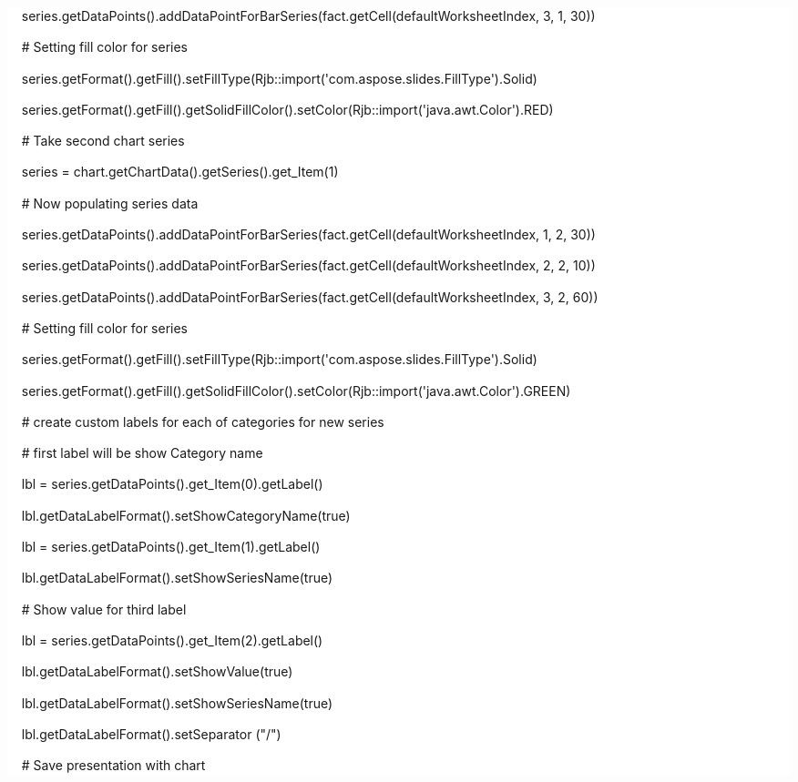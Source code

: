     series.getDataPoints().addDataPointForBarSeries(fact.getCell(defaultWorksheetIndex, 3, 1, 30))

    # Setting fill color for series

    series.getFormat().getFill().setFillType(Rjb::import('com.aspose.slides.FillType').Solid)

    series.getFormat().getFill().getSolidFillColor().setColor(Rjb::import('java.awt.Color').RED)


    # Take second chart series

    series = chart.getChartData().getSeries().get_Item(1)

    # Now populating series data

    series.getDataPoints().addDataPointForBarSeries(fact.getCell(defaultWorksheetIndex, 1, 2, 30))

    series.getDataPoints().addDataPointForBarSeries(fact.getCell(defaultWorksheetIndex, 2, 2, 10))

    series.getDataPoints().addDataPointForBarSeries(fact.getCell(defaultWorksheetIndex, 3, 2, 60))

    # Setting fill color for series

    series.getFormat().getFill().setFillType(Rjb::import('com.aspose.slides.FillType').Solid)

    series.getFormat().getFill().getSolidFillColor().setColor(Rjb::import('java.awt.Color').GREEN)

    # create custom labels for each of categories for new series

    # first label will be show Category name

    lbl = series.getDataPoints().get_Item(0).getLabel()

    lbl.getDataLabelFormat().setShowCategoryName(true)

    lbl = series.getDataPoints().get_Item(1).getLabel()

    lbl.getDataLabelFormat().setShowSeriesName(true)

    # Show value for third label

    lbl = series.getDataPoints().get_Item(2).getLabel()

    lbl.getDataLabelFormat().setShowValue(true)

    lbl.getDataLabelFormat().setShowSeriesName(true)

    lbl.getDataLabelFormat().setSeparator ("/")

    # Save presentation with chart
